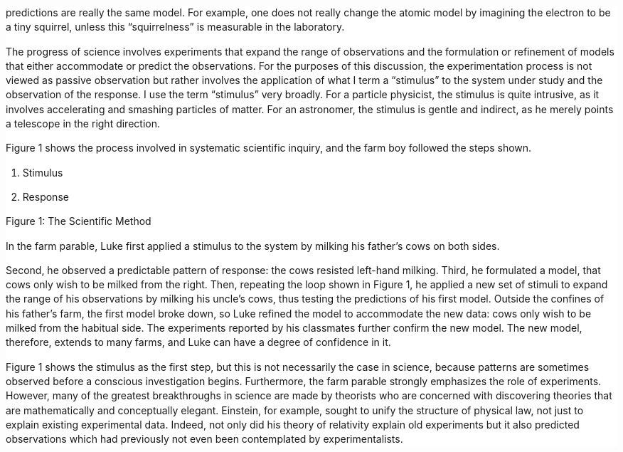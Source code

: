 predictions are really the same model. For example, one does not really change the atomic model by imagining the
electron to be a tiny squirrel, unless this “squirrelness” is measurable in the laboratory.

The progress of science involves experiments that expand the range of observations and the formulation or
refinement of models that either accommodate or predict the observations. For the purposes of this discussion, the
experimentation process is not viewed as passive observation but rather involves the application of what I term a
“stimulus” to the system under study and the observation of the response. I use the term “stimulus” very broadly.
For a particle physicist, the stimulus is quite intrusive, as it involves accelerating and smashing particles of matter.
For an astronomer, the stimulus is gentle and indirect, as he merely points a telescope in the right direction.

Figure 1 shows the process involved in systematic scientific inquiry, and the farm boy followed the steps
shown.

1. Stimulus

2. Response

Figure 1: The Scientific Method

In the farm parable, Luke first applied a stimulus to the system by milking his father’s cows on both sides.

Second, he observed a predictable pattern of response: the cows resisted left-hand milking. Third, he formulated a
model, that cows only wish to be milked from the right. Then, repeating the loop shown in Figure 1, he applied a
new set of stimuli to expand the range of his observations by milking his uncle’s cows, thus testing the predictions
of his first model. Outside the confines of his father’s farm, the first model broke down, so Luke refined the model
to accommodate the new data: cows only wish to be milked from the habitual side. The experiments reported by his
classmates further confirm the new model. The new model, therefore, extends to many farms, and Luke can have a
degree of confidence in it.

Figure 1 shows the stimulus as the first step, but this is not necessarily the case in science, because patterns are
sometimes observed before a conscious investigation begins. Furthermore, the farm parable strongly emphasizes the
role of experiments. However, many of the greatest breakthroughs in science are made by theorists who are
concerned with discovering theories that are mathematically and conceptually elegant. Einstein, for example, sought
to unify the structure of physical law, not just to explain existing experimental data. Indeed, not only did his theory
of relativity explain old experiments but it also predicted observations which had previously not even been
contemplated by experimentalists.
